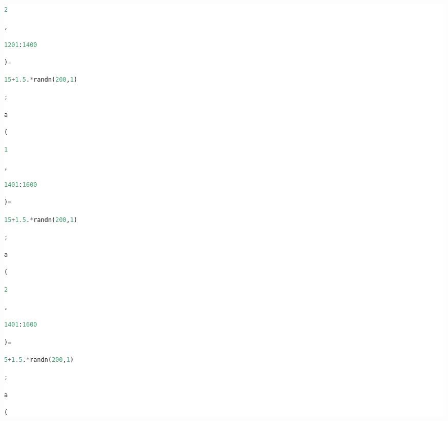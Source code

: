 ```python
2
```
```python
,
```
```python
1201:1400
```
```python
)=
```
```python
15+1.5.*randn(200,1)
```
```python
;
```
```python
a
```
```python
(
```
```python
1
```
```python
,
```
```python
1401:1600
```
```python
)=
```
```python
15+1.5.*randn(200,1)
```
```python
;
```
```python
a
```
```python
(
```
```python
2
```
```python
,
```
```python
1401:1600
```
```python
)=
```
```python
5+1.5.*randn(200,1)
```
```python
;
```
```python
a
```
```python
(
```
```python
```